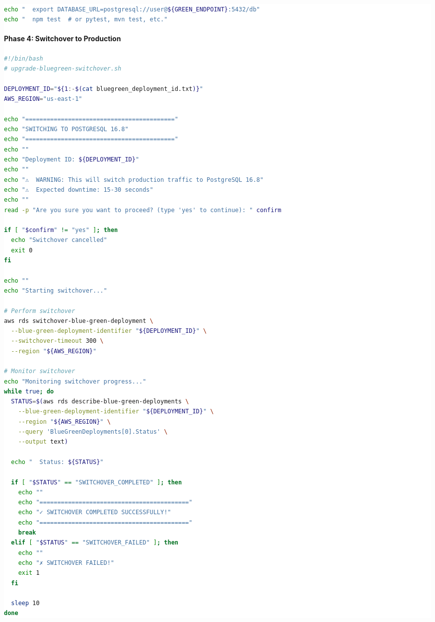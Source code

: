 ```bash
echo "  export DATABASE_URL=postgresql://user@${GREEN_ENDPOINT}:5432/db"
echo "  npm test  # or pytest, mvn test, etc."
```

#### Phase 4: Switchover to Production

```bash
#!/bin/bash
# upgrade-bluegreen-switchover.sh

DEPLOYMENT_ID="${1:-$(cat bluegreen_deployment_id.txt)}"
AWS_REGION="us-east-1"

echo "=========================================="
echo "SWITCHING TO POSTGRESQL 16.8"
echo "=========================================="
echo ""
echo "Deployment ID: ${DEPLOYMENT_ID}"
echo ""
echo "⚠️  WARNING: This will switch production traffic to PostgreSQL 16.8"
echo "⚠️  Expected downtime: 15-30 seconds"
echo ""
read -p "Are you sure you want to proceed? (type 'yes' to continue): " confirm

if [ "$confirm" != "yes" ]; then
  echo "Switchover cancelled"
  exit 0
fi

echo ""
echo "Starting switchover..."

# Perform switchover
aws rds switchover-blue-green-deployment \
  --blue-green-deployment-identifier "${DEPLOYMENT_ID}" \
  --switchover-timeout 300 \
  --region "${AWS_REGION}"

# Monitor switchover
echo "Monitoring switchover progress..."
while true; do
  STATUS=$(aws rds describe-blue-green-deployments \
    --blue-green-deployment-identifier "${DEPLOYMENT_ID}" \
    --region "${AWS_REGION}" \
    --query 'BlueGreenDeployments[0].Status' \
    --output text)
  
  echo "  Status: ${STATUS}"
  
  if [ "$STATUS" == "SWITCHOVER_COMPLETED" ]; then
    echo ""
    echo "=========================================="
    echo "✓ SWITCHOVER COMPLETED SUCCESSFULLY!"
    echo "=========================================="
    break
  elif [ "$STATUS" == "SWITCHOVER_FAILED" ]; then
    echo ""
    echo "✗ SWITCHOVER FAILED!"
    exit 1
  fi
  
  sleep 10
done

```